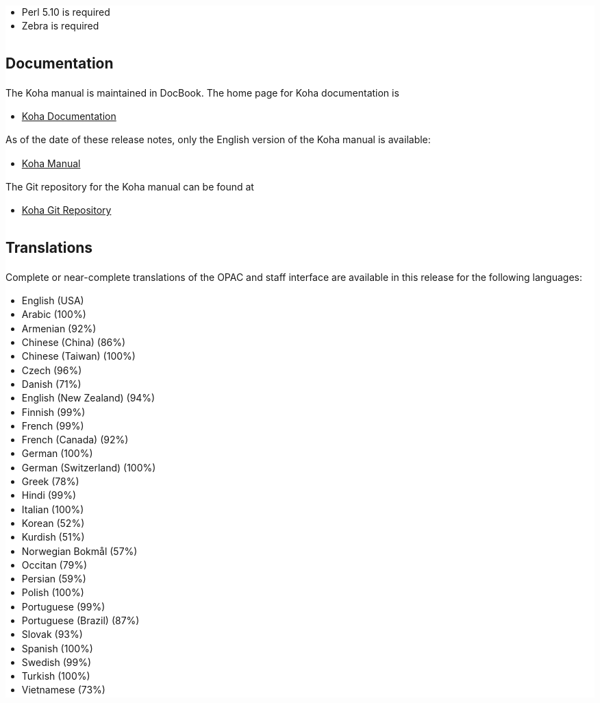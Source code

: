 - Perl 5.10 is required
- Zebra is required

## Documentation

The Koha manual is maintained in DocBook. The home page for Koha 
documentation is 

- [Koha Documentation](http://koha-community.org/documentation/)

As of the date of these release notes, only the English version of the
Koha manual is available:

- [Koha Manual](http://manual.koha-community.org//en/)

The Git repository for the Koha manual can be found at

- [Koha Git Repository](http://git.koha-community.org/gitweb/?p=kohadocs.git;a=summary)

## Translations

Complete or near-complete translations of the OPAC and staff
interface are available in this release for the following languages:

- English (USA)
- Arabic (100%)
- Armenian (92%)
- Chinese (China) (86%)
- Chinese (Taiwan) (100%)
- Czech (96%)
- Danish (71%)
- English (New Zealand) (94%)
- Finnish (99%)
- French (99%)
- French (Canada) (92%)
- German (100%)
- German (Switzerland) (100%)
- Greek (78%)
- Hindi (99%)
- Italian (100%)
- Korean (52%)
- Kurdish (51%)
- Norwegian Bokmål (57%)
- Occitan (79%)
- Persian (59%)
- Polish (100%)
- Portuguese (99%)
- Portuguese (Brazil) (87%)
- Slovak (93%)
- Spanish (100%)
- Swedish (99%)
- Turkish (100%)
- Vietnamese (73%)

